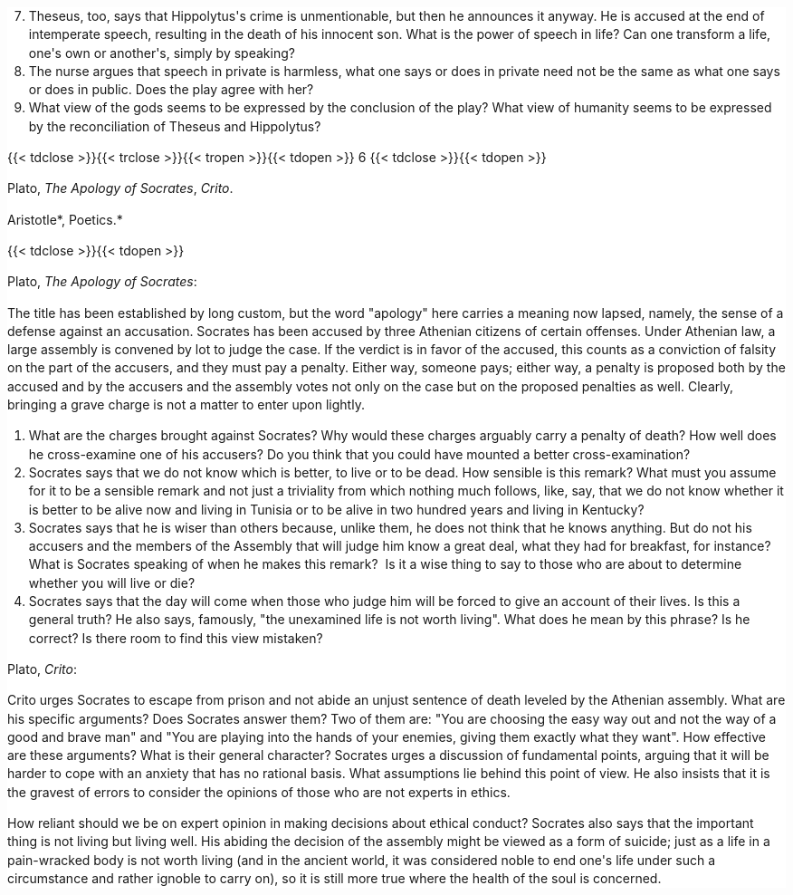 7. Theseus, too, says that Hippolytus's crime is unmentionable, but then he announces it anyway. He is accused at the end of intemperate speech, resulting in the death of his innocent son. What is the power of speech in life? Can one transform a life, one's own or another's, simply by speaking?
8. The nurse argues that speech in private is harmless, what one says or does in private need not be the same as what one says or does in public. Does the play agree with her?
9. What view of the gods seems to be expressed by the conclusion of the play? What view of humanity seems to be expressed by the reconciliation of Theseus and Hippolytus?

{{< tdclose >}}{{< trclose >}}{{< tropen >}}{{< tdopen >}}
6
{{< tdclose >}}{{< tdopen >}}

Plato, *The Apology of Socrates*, *Crito*.

Aristotle*, Poetics.*

{{< tdclose >}}{{< tdopen >}}

Plato, *The Apology of Socrates*:

The title has been established by long custom, but the word "apology" here carries a meaning now lapsed, namely, the sense of a defense against an accusation. Socrates has been accused by three Athenian citizens of certain offenses. Under Athenian law, a large assembly is convened by lot to judge the case. If the verdict is in favor of the accused, this counts as a conviction of falsity on the part of the accusers, and they must pay a penalty. Either way, someone pays; either way, a penalty is proposed both by the accused and by the accusers and the assembly votes not only on the case but on the proposed penalties as well. Clearly, bringing a grave charge is not a matter to enter upon lightly.

1. What are the charges brought against Socrates? Why would these charges arguably carry a penalty of death? How well does he cross-examine one of his accusers? Do you think that you could have mounted a better cross-examination?
2. Socrates says that we do not know which is better, to live or to be dead. How sensible is this remark? What must you assume for it to be a sensible remark and not just a triviality from which nothing much follows, like, say, that we do not know whether it is better to be alive now and living in Tunisia or to be alive in two hundred years and living in Kentucky?
3. Socrates says that he is wiser than others because, unlike them, he does not think that he knows anything. But do not his accusers and the members of the Assembly that will judge him know a great deal, what they had for breakfast, for instance? What is Socrates speaking of when he makes this remark?  Is it a wise thing to say to those who are about to determine whether you will live or die?
4. Socrates says that the day will come when those who judge him will be forced to give an account of their lives. Is this a general truth? He also says, famously, "the unexamined life is not worth living". What does he mean by this phrase? Is he correct? Is there room to find this view mistaken?

Plato, *Crito*:

Crito urges Socrates to escape from prison and not abide an unjust sentence of death leveled by the Athenian assembly. What are his specific arguments? Does Socrates answer them? Two of them are: "You are choosing the easy way out and not the way of a good and brave man" and "You are playing into the hands of your enemies, giving them exactly what they want". How effective are these arguments? What is their general character? Socrates urges a discussion of fundamental points, arguing that it will be harder to cope with an anxiety that has no rational basis. What assumptions lie behind this point of view. He also insists that it is the gravest of errors to consider the opinions of those who are not experts in ethics.

How reliant should we be on expert opinion in making decisions about ethical conduct? Socrates also says that the important thing is not living but living well. His abiding the decision of the assembly might be viewed as a form of suicide; just as a life in a pain-wracked body is not worth living (and in the ancient world, it was considered noble to end one's life under such a circumstance and rather ignoble to carry on), so it is still more true where the health of the soul is concerned.
